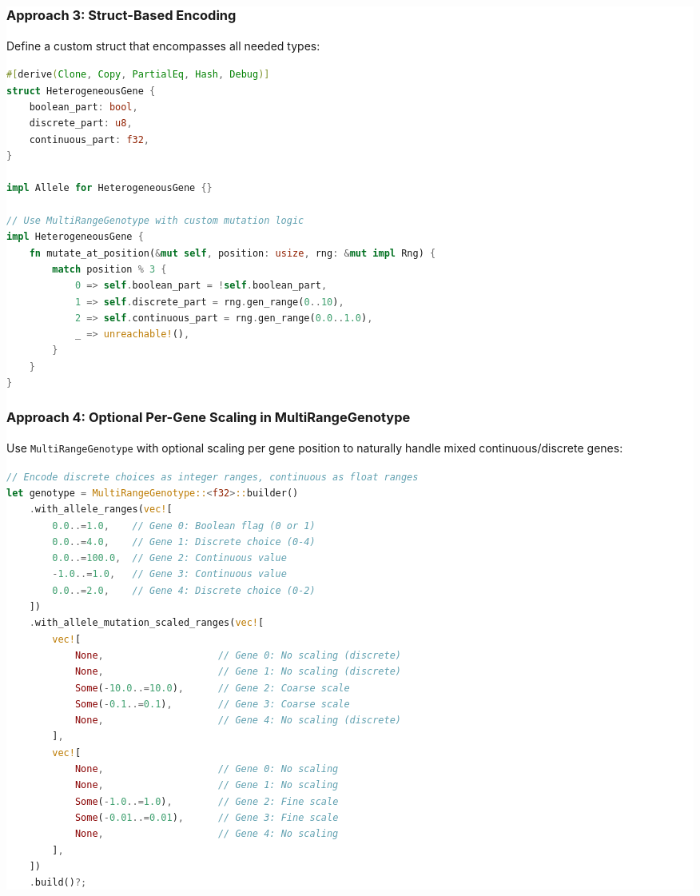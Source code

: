### Approach 3: Struct-Based Encoding

Define a custom struct that encompasses all needed types:

```rust
#[derive(Clone, Copy, PartialEq, Hash, Debug)]
struct HeterogeneousGene {
    boolean_part: bool,
    discrete_part: u8,
    continuous_part: f32,
}

impl Allele for HeterogeneousGene {}

// Use MultiRangeGenotype with custom mutation logic
impl HeterogeneousGene {
    fn mutate_at_position(&mut self, position: usize, rng: &mut impl Rng) {
        match position % 3 {
            0 => self.boolean_part = !self.boolean_part,
            1 => self.discrete_part = rng.gen_range(0..10),
            2 => self.continuous_part = rng.gen_range(0.0..1.0),
            _ => unreachable!(),
        }
    }
}
```

### Approach 4: Optional Per-Gene Scaling in MultiRangeGenotype

Use `MultiRangeGenotype` with optional scaling per gene position to naturally handle mixed continuous/discrete genes:

```rust
// Encode discrete choices as integer ranges, continuous as float ranges
let genotype = MultiRangeGenotype::<f32>::builder()
    .with_allele_ranges(vec![
        0.0..=1.0,    // Gene 0: Boolean flag (0 or 1)
        0.0..=4.0,    // Gene 1: Discrete choice (0-4)
        0.0..=100.0,  // Gene 2: Continuous value
        -1.0..=1.0,   // Gene 3: Continuous value
        0.0..=2.0,    // Gene 4: Discrete choice (0-2)
    ])
    .with_allele_mutation_scaled_ranges(vec![
        vec![
            None,                    // Gene 0: No scaling (discrete)
            None,                    // Gene 1: No scaling (discrete)
            Some(-10.0..=10.0),      // Gene 2: Coarse scale
            Some(-0.1..=0.1),        // Gene 3: Coarse scale
            None,                    // Gene 4: No scaling (discrete)
        ],
        vec![
            None,                    // Gene 0: No scaling
            None,                    // Gene 1: No scaling
            Some(-1.0..=1.0),        // Gene 2: Fine scale
            Some(-0.01..=0.01),      // Gene 3: Fine scale
            None,                    // Gene 4: No scaling
        ],
    ])
    .build()?;
```
